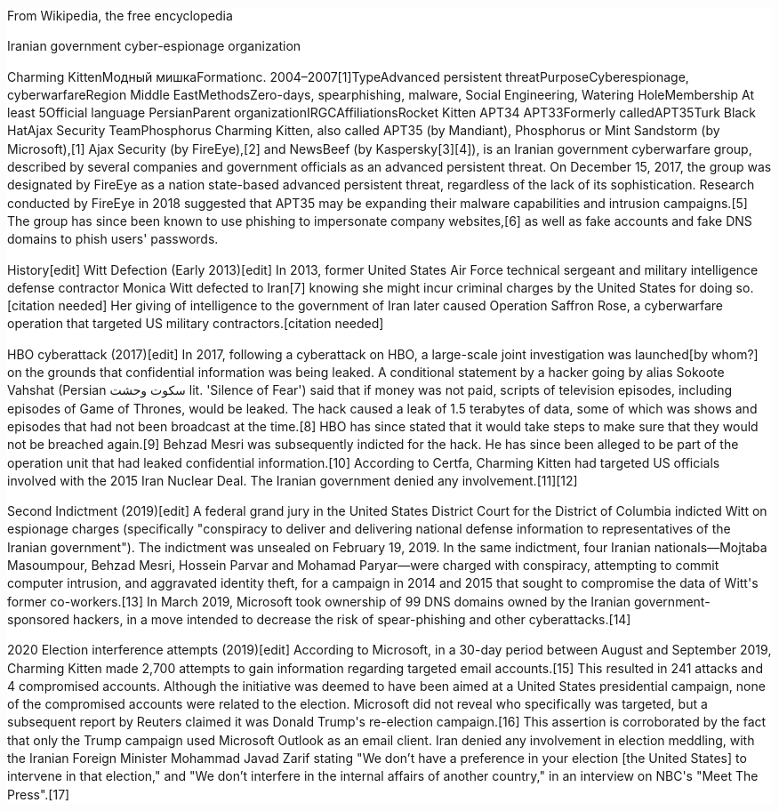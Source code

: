 



From Wikipedia, the free encyclopedia


Iranian government cyber-espionage organization


Charming KittenМодный мишкаFormationc. 2004–2007[1]TypeAdvanced persistent threatPurposeCyberespionage, cyberwarfareRegion Middle EastMethodsZero-days, spearphishing, malware, Social Engineering, Watering HoleMembership  At least 5Official language PersianParent organizationIRGCAffiliationsRocket Kitten APT34 APT33Formerly calledAPT35Turk Black HatAjax Security TeamPhosphorus
Charming Kitten, also called APT35 (by Mandiant), Phosphorus or Mint Sandstorm (by Microsoft),[1] Ajax Security (by FireEye),[2] and NewsBeef (by Kaspersky[3][4]), is an Iranian government cyberwarfare group, described by several companies and government officials as an advanced persistent threat.
On December 15, 2017, the group was designated by FireEye as a nation state-based advanced persistent threat, regardless of the lack of its sophistication. Research conducted by FireEye in 2018 suggested that APT35 may be expanding their malware capabilities and intrusion campaigns.[5]
The group has since been known to use phishing to impersonate company websites,[6] as well as fake accounts and fake DNS domains to phish users' passwords.


History[edit]
Witt Defection (Early 2013)[edit]
In 2013, former United States Air Force technical sergeant and military intelligence defense contractor Monica Witt defected to Iran[7] knowing she might incur criminal charges by the United States for doing so.[citation needed] Her giving of intelligence to the government of Iran later caused Operation Saffron Rose, a cyberwarfare operation that targeted US military contractors.[citation needed]

HBO cyberattack (2017)[edit]
In 2017, following a cyberattack on HBO, a large-scale joint investigation was launched[by whom?] on the grounds that confidential information was being leaked. A conditional statement by a hacker going by alias Sokoote Vahshat (Persian سکوت وحشت lit. 'Silence of Fear') said that if money was not paid, scripts of television episodes, including episodes of Game of Thrones, would be leaked. The hack caused a leak of 1.5 terabytes of data, some of which was shows and episodes that had not been broadcast at the time.[8] HBO has since stated that it would take steps to make sure that they would not be breached again.[9]
Behzad Mesri was subsequently indicted for the hack. He has since been alleged to be part of the operation unit that had leaked confidential information.[10]
According to Certfa, Charming Kitten had targeted US officials involved with the 2015 Iran Nuclear Deal. The Iranian government denied any involvement.[11][12]

Second Indictment (2019)[edit]
A federal grand jury in the United States District Court for the District of Columbia indicted Witt on espionage charges (specifically "conspiracy to deliver and delivering national defense information to representatives of the Iranian government").  The indictment was unsealed on February 19, 2019. In the same indictment, four Iranian nationals—Mojtaba Masoumpour, Behzad Mesri, Hossein Parvar and Mohamad Paryar—were charged with conspiracy, attempting to commit computer intrusion, and aggravated identity theft, for a campaign in 2014 and 2015 that sought to compromise the data of Witt's former co-workers.[13]
In March 2019, Microsoft took ownership of 99 DNS domains owned by the Iranian government-sponsored hackers, in a move intended to decrease the risk of spear-phishing and other cyberattacks.[14]

2020 Election interference attempts (2019)[edit]
According to Microsoft, in a 30-day period between August and September 2019, Charming Kitten made 2,700 attempts to gain information regarding targeted email accounts.[15] This resulted in 241 attacks and 4 compromised accounts. Although the initiative was deemed to have been aimed at a United States presidential campaign, none of the compromised accounts were related to the election.
Microsoft did not reveal who specifically was targeted, but a subsequent report by Reuters claimed it was Donald Trump's re-election campaign.[16] This assertion is corroborated by the fact that only the Trump campaign used Microsoft Outlook as an email client.
Iran denied any involvement in election meddling, with the Iranian Foreign Minister Mohammad Javad Zarif stating "We don’t have a preference in your election [the United States] to intervene in that election," and "We don’t interfere in the internal affairs of another country," in an interview on NBC's "Meet The Press".[17]